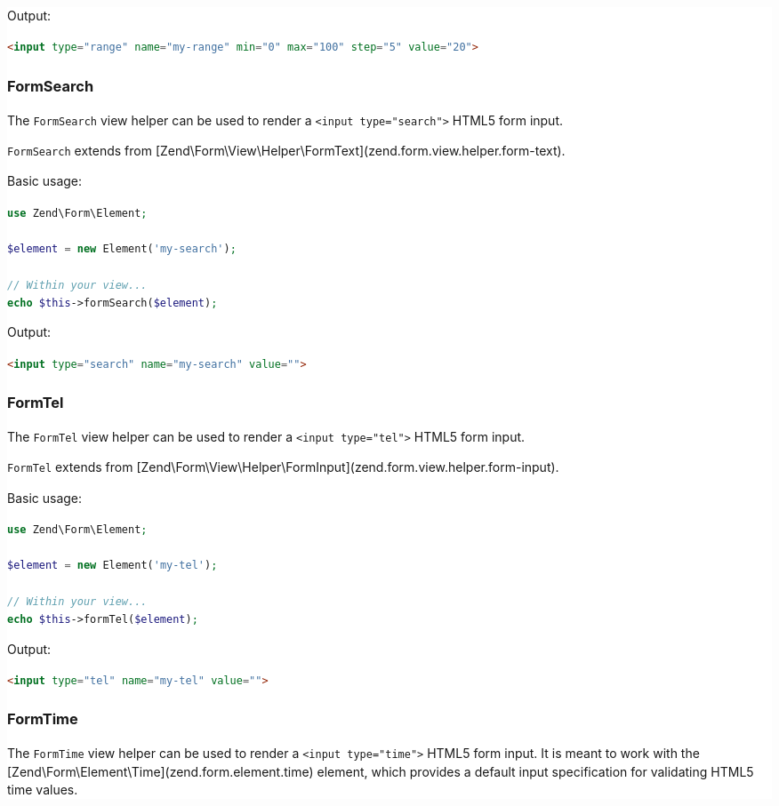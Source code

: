 Output:

```html
<input type="range" name="my-range" min="0" max="100" step="5" value="20">
```

### FormSearch

The `FormSearch` view helper can be used to render a `<input type="search">` HTML5 form input.

`FormSearch` extends from \[Zend\\Form\\View\\Helper\\FormText\](zend.form.view.helper.form-text).

Basic usage:

```php
use Zend\Form\Element;

$element = new Element('my-search');

// Within your view...
echo $this->formSearch($element);
```

Output:

```html
<input type="search" name="my-search" value="">
```

### FormTel

The `FormTel` view helper can be used to render a `<input type="tel">` HTML5 form input.

`FormTel` extends from \[Zend\\Form\\View\\Helper\\FormInput\](zend.form.view.helper.form-input).

Basic usage:

```php
use Zend\Form\Element;

$element = new Element('my-tel');

// Within your view...
echo $this->formTel($element);
```

Output:

```html
<input type="tel" name="my-tel" value="">
```

### FormTime

The `FormTime` view helper can be used to render a `<input type="time">` HTML5 form input. It is
meant to work with the \[Zend\\Form\\Element\\Time\](zend.form.element.time) element, which provides
a default input specification for validating HTML5 time values.
